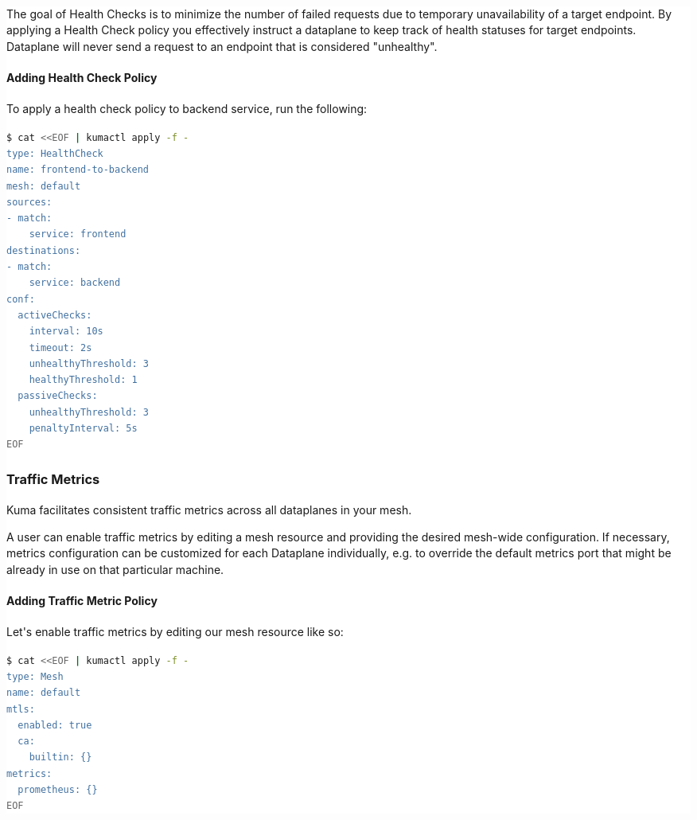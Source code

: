 The goal of Health Checks is to minimize the number of failed requests due to temporary unavailability of a target endpoint. By applying a Health Check policy you effectively instruct a dataplane to keep track of health statuses for target endpoints. Dataplane will never send a request to an endpoint that is considered "unhealthy".

#### Adding Health Check Policy

To apply a health check policy to backend service, run the following:

```bash
$ cat <<EOF | kumactl apply -f -
type: HealthCheck
name: frontend-to-backend
mesh: default
sources:
- match:
    service: frontend
destinations:
- match:
    service: backend
conf:
  activeChecks:
    interval: 10s
    timeout: 2s
    unhealthyThreshold: 3
    healthyThreshold: 1
  passiveChecks:
    unhealthyThreshold: 3
    penaltyInterval: 5s
EOF
```

### Traffic Metrics

Kuma facilitates consistent traffic metrics across all dataplanes in your mesh.

A user can enable traffic metrics by editing a mesh resource and providing the desired mesh-wide configuration. If necessary, metrics configuration can be customized for each Dataplane individually, e.g. to override the default metrics port that might be already in use on that particular machine.

#### Adding Traffic Metric Policy

Let's enable traffic metrics by editing our mesh resource like so:

```bash
$ cat <<EOF | kumactl apply -f -
type: Mesh
name: default
mtls:
  enabled: true
  ca:
    builtin: {}
metrics:
  prometheus: {}
EOF
```
